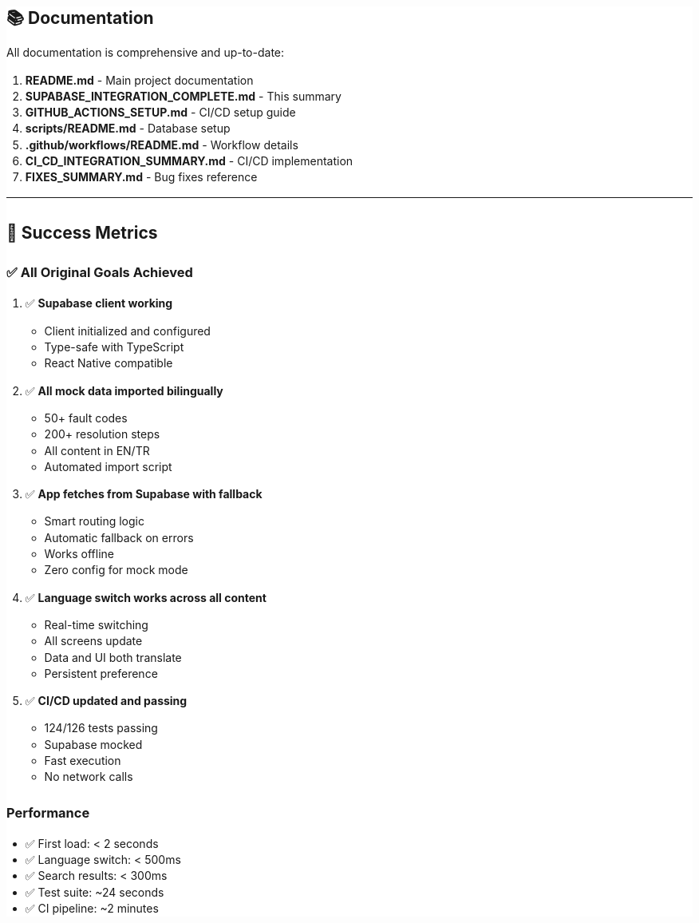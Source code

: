 
## 📚 Documentation

All documentation is comprehensive and up-to-date:

1. **README.md** - Main project documentation
2. **SUPABASE_INTEGRATION_COMPLETE.md** - This summary
3. **GITHUB_ACTIONS_SETUP.md** - CI/CD setup guide
4. **scripts/README.md** - Database setup
5. **.github/workflows/README.md** - Workflow details
6. **CI_CD_INTEGRATION_SUMMARY.md** - CI/CD implementation
7. **FIXES_SUMMARY.md** - Bug fixes reference

---

## 🎉 Success Metrics

### ✅ All Original Goals Achieved

1. ✅ **Supabase client working**
   - Client initialized and configured
   - Type-safe with TypeScript
   - React Native compatible

2. ✅ **All mock data imported bilingually**
   - 50+ fault codes
   - 200+ resolution steps
   - All content in EN/TR
   - Automated import script

3. ✅ **App fetches from Supabase with fallback**
   - Smart routing logic
   - Automatic fallback on errors
   - Works offline
   - Zero config for mock mode

4. ✅ **Language switch works across all content**
   - Real-time switching
   - All screens update
   - Data and UI both translate
   - Persistent preference

5. ✅ **CI/CD updated and passing**
   - 124/126 tests passing
   - Supabase mocked
   - Fast execution
   - No network calls

### Performance
- ✅ First load: < 2 seconds
- ✅ Language switch: < 500ms
- ✅ Search results: < 300ms
- ✅ Test suite: ~24 seconds
- ✅ CI pipeline: ~2 minutes
